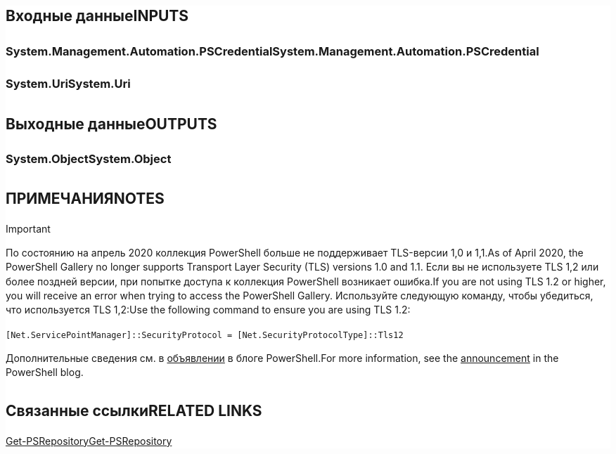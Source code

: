 ## <span data-ttu-id="245f5-160">Входные данные</span><span class="sxs-lookup"><span data-stu-id="245f5-160">INPUTS</span></span>

### <span data-ttu-id="245f5-161">System.Management.Automation.PSCredential</span><span class="sxs-lookup"><span data-stu-id="245f5-161">System.Management.Automation.PSCredential</span></span>

### <span data-ttu-id="245f5-162">System.Uri</span><span class="sxs-lookup"><span data-stu-id="245f5-162">System.Uri</span></span>

## <span data-ttu-id="245f5-163">Выходные данные</span><span class="sxs-lookup"><span data-stu-id="245f5-163">OUTPUTS</span></span>

### <span data-ttu-id="245f5-164">System.Object</span><span class="sxs-lookup"><span data-stu-id="245f5-164">System.Object</span></span>

## <span data-ttu-id="245f5-165">ПРИМЕЧАНИЯ</span><span class="sxs-lookup"><span data-stu-id="245f5-165">NOTES</span></span>

> [!IMPORTANT]
> <span data-ttu-id="245f5-166">По состоянию на апрель 2020 коллекция PowerShell больше не поддерживает TLS-версии 1,0 и 1,1.</span><span class="sxs-lookup"><span data-stu-id="245f5-166">As of April 2020, the PowerShell Gallery no longer supports Transport Layer Security (TLS) versions 1.0 and 1.1.</span></span> <span data-ttu-id="245f5-167">Если вы не используете TLS 1,2 или более поздней версии, при попытке доступа к коллекция PowerShell возникает ошибка.</span><span class="sxs-lookup"><span data-stu-id="245f5-167">If you are not using TLS 1.2 or higher, you will receive an error when trying to access the PowerShell Gallery.</span></span> <span data-ttu-id="245f5-168">Используйте следующую команду, чтобы убедиться, что используется TLS 1,2:</span><span class="sxs-lookup"><span data-stu-id="245f5-168">Use the following command to ensure you are using TLS 1.2:</span></span>
>
> `[Net.ServicePointManager]::SecurityProtocol = [Net.SecurityProtocolType]::Tls12`
>
> <span data-ttu-id="245f5-169">Дополнительные сведения см. в [объявлении](https://devblogs.microsoft.com/powershell/powershell-gallery-tls-support/) в блоге PowerShell.</span><span class="sxs-lookup"><span data-stu-id="245f5-169">For more information, see the [announcement](https://devblogs.microsoft.com/powershell/powershell-gallery-tls-support/) in the PowerShell blog.</span></span>

## <span data-ttu-id="245f5-170">Связанные ссылки</span><span class="sxs-lookup"><span data-stu-id="245f5-170">RELATED LINKS</span></span>

[<span data-ttu-id="245f5-171">Get-PSRepository</span><span class="sxs-lookup"><span data-stu-id="245f5-171">Get-PSRepository</span></span>](Get-PSRepository.md)
